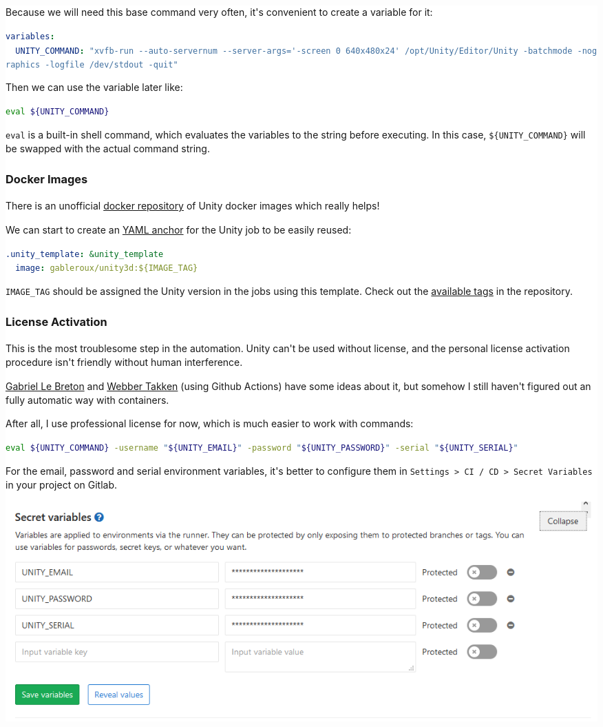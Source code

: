 Because we will need this base command very often, it's convenient to create a variable for it:

```yml
variables:
  UNITY_COMMAND: "xvfb-run --auto-servernum --server-args='-screen 0 640x480x24' /opt/Unity/Editor/Unity -batchmode -nographics -logfile /dev/stdout -quit"
```

Then we can use the variable later like:

```bash
eval ${UNITY_COMMAND}
```

`eval` is a built-in shell command, which evaluates the variables to the string before executing. In this case, `${UNITY_COMMAND}` will be swapped with the actual command string.

### Docker Images

There is an unofficial [docker repository](https://hub.docker.com/r/gableroux/unity3d) of Unity docker images which really helps!

We can start to create an [YAML anchor](https://medium.com/@kinghuang/docker-compose-anchors-aliases-extensions-a1e4105d70bd) for the Unity job to be easily reused:

```yml
.unity_template: &unity_template
  image: gableroux/unity3d:${IMAGE_TAG}
```

`IMAGE_TAG` should be assigned the Unity version in the jobs using this template. Check out the [available tags](https://hub.docker.com/r/gableroux/unity3d/tags) in the repository.

### License Activation

This is the most troublesome step in the automation. Unity can't be used without license, and the personal license activation procedure isn't friendly without human interference.

[Gabriel Le Breton](https://gitlab.com/gableroux/unity3d-gitlab-ci-example#how-to-activate) and [Webber Takken](https://unity-ci.com/docs/github/activation) (using Github Actions) have some ideas about it, but somehow I still haven't figured out an fully automatic way with containers.

After all, I use professional license for now, which is much easier to work with commands:

```bash
eval ${UNITY_COMMAND} -username "${UNITY_EMAIL}" -password "${UNITY_PASSWORD}" -serial "${UNITY_SERIAL}"
```

For the email, password and serial environment variables, it's better to configure them in `Settings > CI / CD > Secret Variables` in your project on Gitlab.

![](../assets/images/2020-08-06-17-01-01.png)
